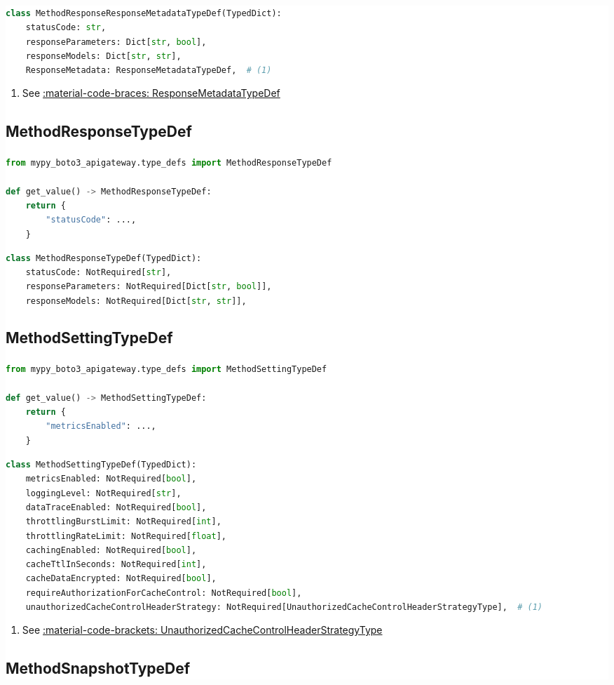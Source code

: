 ```python title="Definition"
class MethodResponseResponseMetadataTypeDef(TypedDict):
    statusCode: str,
    responseParameters: Dict[str, bool],
    responseModels: Dict[str, str],
    ResponseMetadata: ResponseMetadataTypeDef,  # (1)
```

1. See [:material-code-braces: ResponseMetadataTypeDef](./type_defs.md#responsemetadatatypedef) 
## MethodResponseTypeDef

```python title="Usage Example"
from mypy_boto3_apigateway.type_defs import MethodResponseTypeDef

def get_value() -> MethodResponseTypeDef:
    return {
        "statusCode": ...,
    }
```

```python title="Definition"
class MethodResponseTypeDef(TypedDict):
    statusCode: NotRequired[str],
    responseParameters: NotRequired[Dict[str, bool]],
    responseModels: NotRequired[Dict[str, str]],
```

## MethodSettingTypeDef

```python title="Usage Example"
from mypy_boto3_apigateway.type_defs import MethodSettingTypeDef

def get_value() -> MethodSettingTypeDef:
    return {
        "metricsEnabled": ...,
    }
```

```python title="Definition"
class MethodSettingTypeDef(TypedDict):
    metricsEnabled: NotRequired[bool],
    loggingLevel: NotRequired[str],
    dataTraceEnabled: NotRequired[bool],
    throttlingBurstLimit: NotRequired[int],
    throttlingRateLimit: NotRequired[float],
    cachingEnabled: NotRequired[bool],
    cacheTtlInSeconds: NotRequired[int],
    cacheDataEncrypted: NotRequired[bool],
    requireAuthorizationForCacheControl: NotRequired[bool],
    unauthorizedCacheControlHeaderStrategy: NotRequired[UnauthorizedCacheControlHeaderStrategyType],  # (1)
```

1. See [:material-code-brackets: UnauthorizedCacheControlHeaderStrategyType](./literals.md#unauthorizedcachecontrolheaderstrategytype) 
## MethodSnapshotTypeDef

